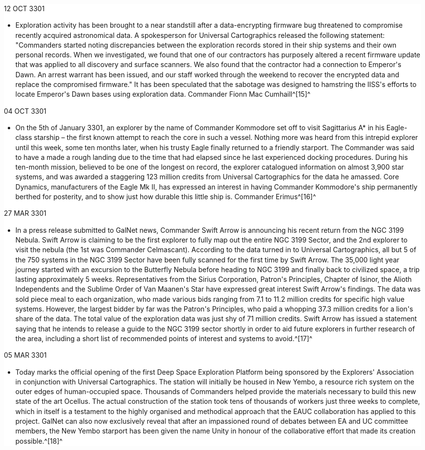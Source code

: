 12 OCT 3301

- Exploration activity has been brought to a near standstill after a data-encrypting firmware bug threatened to compromise recently acquired astronomical data. A spokesperson for Universal Cartographics released the following statement: "Commanders started noting discrepancies between the exploration records stored in their ship systems and their own personal records. When we investigated, we found that one of our contractors has purposely altered a recent firmware update that was applied to all discovery and surface scanners. We also found that the contractor had a connection to Emperor's Dawn. An arrest warrant has been issued, and our staff worked through the weekend to recover the encrypted data and replace the compromised firmware." It has been speculated that the sabotage was designed to hamstring the IISS's efforts to locate Emperor's Dawn bases using exploration data.
Commander Fionn Mac Cumhaill^[15]^

04 OCT 3301

- On the 5th of January 3301, an explorer by the name of Commander Kommodore set off to visit Sagittarius A\* in his Eagle-class starship – the first known attempt to reach the core in such a vessel. Nothing more was heard from this intrepid explorer until this week, some ten months later, when his trusty Eagle finally returned to a friendly starport. The Commander was said to have a made a rough landing due to the time that had elapsed since he last experienced docking procedures. During his ten-month mission, believed to be one of the longest on record, the explorer catalogued information on almost 3,900 star systems, and was awarded a staggering 123 million credits from Universal Cartographics for the data he amassed. Core Dynamics, manufacturers of the Eagle Mk II, has expressed an interest in having Commander Kommodore's ship permanently berthed for posterity, and to show just how durable this little ship is.
Commander Erimus^[16]^

27 MAR 3301

- In a press release submitted to GalNet news, Commander Swift Arrow is announcing his recent return from the NGC 3199 Nebula. Swift Arrow is claiming to be the first explorer to fully map out the entire NGC 3199 Sector, and the 2nd explorer to visit the nebula (the 1st was Commander Celmascant). According to the data turned in to Universal Cartographics, all but 5 of the 750 systems in the NGC 3199 Sector have been fully scanned for the first time by Swift Arrow. The 35,000 light year journey started with an excursion to the Butterfly Nebula before heading to NGC 3199 and finally back to civilized space, a trip lasting approximately 5 weeks. Representatives from the Sirius Corporation, Patron's Principles, Chapter of Isinor, the Alioth Independents and the Sublime Order of Van Maanen's Star have expressed great interest Swift Arrow's findings. The data was sold piece meal to each organization, who made various bids ranging from 7.1 to 11.2 million credits for specific high value systems. However, the largest bidder by far was the Patron's Principles, who paid a whopping 37.3 million credits for a lion's share of the data. The total value of the exploration data was just shy of 71 million credits. Swift Arrow has issued a statement saying that he intends to release a guide to the NGC 3199 sector shortly in order to aid future explorers in further research of the area, including a short list of recommended points of interest and systems to avoid.^[17]^

05 MAR 3301

- Today marks the official opening of the first Deep Space Exploration Platform being sponsored by the Explorers' Association in conjunction with Universal Cartographics. The station will initially be housed in New Yembo, a resource rich system on the outer edges of human-occupied space. Thousands of Commanders helped provide the materials necessary to build this new state of the art Ocellus. The actual construction of the station took tens of thousands of workers just three weeks to complete, which in itself is a testament to the highly organised and methodical approach that the EAUC collaboration has applied to this project. GalNet can also now exclusively reveal that after an impassioned round of debates between EA and UC committee members, the New Yembo starport has been given the name Unity in honour of the collaborative effort that made its creation possible.^[18]^
